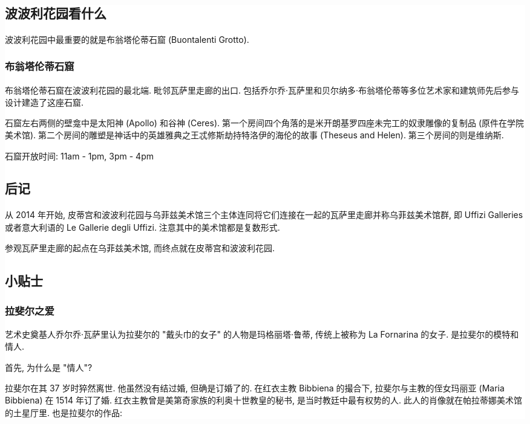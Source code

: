 ## 波波利花园看什么

波波利花园中最重要的就是布翁塔伦蒂石窟 (Buontalenti Grotto).

### 布翁塔伦蒂石窟

布翁塔伦蒂石窟在波波利花园的最北端. 毗邻瓦萨里走廊的出口. 包括乔尔乔·瓦萨里和贝尔纳多·布翁塔伦蒂等多位艺术家和建筑师先后参与设计建造了这座石窟.

石窟左右两侧的壁龛中是太阳神 (Apollo) 和谷神 (Ceres). 第一个房间四个角落的是米开朗基罗四座未完工的奴隶雕像的复制品 (原件在学院美术馆). 第二个房间的雕塑是神话中的英雄雅典之王忒修斯劫持特洛伊的海伦的故事 (Theseus and Helen). 第三个房间的则是维纳斯.

石窟开放时间: 11am - 1pm, 3pm - 4pm

## 后记

从 2014 年开始, 皮蒂宫和波波利花园与乌菲兹美术馆三个主体连同将它们连接在一起的瓦萨里走廊并称乌菲兹美术馆群, 即 Uffizi Galleries 或者意大利语的 Le Gallerie degli Uffizi. 注意其中的美术馆都是复数形式.

参观瓦萨里走廊的起点在乌菲兹美术馆, 而终点就在皮蒂宫和波波利花园.

## <a id="tips"></a>小贴士

### 拉斐尔之爱

艺术史奠基人乔尔乔·瓦萨里认为拉斐尔的 "戴头巾的女子" 的人物是玛格丽塔·鲁蒂, 传统上被称为 La Fornarina 的女子. 是拉斐尔的模特和情人.

首先, 为什么是 "情人"? 

拉斐尔在其 37 岁时猝然离世. 他虽然没有结过婚, 但确是订婚了的. 在红衣主教 Bibbiena 的撮合下, 拉斐尔与主教的侄女玛丽亚 (Maria Bibbiena) 在 1514 年订了婚. 红衣主教曾是美第奇家族的利奥十世教皇的秘书, 是当时教廷中最有权势的人. 此人的肖像就在帕拉蒂娜美术馆的土星厅里. 也是拉斐尔的作品:
